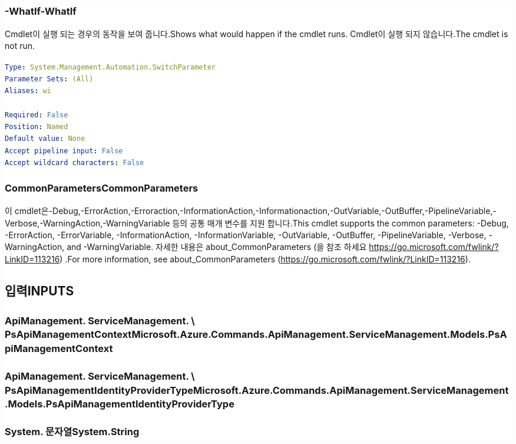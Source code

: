 ### <span data-ttu-id="db8b5-131">-WhatIf</span><span class="sxs-lookup"><span data-stu-id="db8b5-131">-WhatIf</span></span>
<span data-ttu-id="db8b5-132">Cmdlet이 실행 되는 경우의 동작을 보여 줍니다.</span><span class="sxs-lookup"><span data-stu-id="db8b5-132">Shows what would happen if the cmdlet runs.</span></span> <span data-ttu-id="db8b5-133">Cmdlet이 실행 되지 않습니다.</span><span class="sxs-lookup"><span data-stu-id="db8b5-133">The cmdlet is not run.</span></span>

```yaml
Type: System.Management.Automation.SwitchParameter
Parameter Sets: (All)
Aliases: wi

Required: False
Position: Named
Default value: None
Accept pipeline input: False
Accept wildcard characters: False
```

### <span data-ttu-id="db8b5-134">CommonParameters</span><span class="sxs-lookup"><span data-stu-id="db8b5-134">CommonParameters</span></span>
<span data-ttu-id="db8b5-135">이 cmdlet은-Debug,-ErrorAction,-Erroraction,-InformationAction,-Informationaction,-OutVariable,-OutBuffer,-PipelineVariable,-Verbose,-WarningAction,-WarningVariable 등의 공통 매개 변수를 지원 합니다.</span><span class="sxs-lookup"><span data-stu-id="db8b5-135">This cmdlet supports the common parameters: -Debug, -ErrorAction, -ErrorVariable, -InformationAction, -InformationVariable, -OutVariable, -OutBuffer, -PipelineVariable, -Verbose, -WarningAction, and -WarningVariable.</span></span> <span data-ttu-id="db8b5-136">자세한 내용은 about_CommonParameters (을 참조 하세요 https://go.microsoft.com/fwlink/?LinkID=113216) .</span><span class="sxs-lookup"><span data-stu-id="db8b5-136">For more information, see about_CommonParameters (https://go.microsoft.com/fwlink/?LinkID=113216).</span></span>

## <span data-ttu-id="db8b5-137">입력</span><span class="sxs-lookup"><span data-stu-id="db8b5-137">INPUTS</span></span>

### <span data-ttu-id="db8b5-138">ApiManagement. ServiceManagement. \ PsApiManagementContext</span><span class="sxs-lookup"><span data-stu-id="db8b5-138">Microsoft.Azure.Commands.ApiManagement.ServiceManagement.Models.PsApiManagementContext</span></span>

### <span data-ttu-id="db8b5-139">ApiManagement. ServiceManagement. \ PsApiManagementIdentityProviderType</span><span class="sxs-lookup"><span data-stu-id="db8b5-139">Microsoft.Azure.Commands.ApiManagement.ServiceManagement.Models.PsApiManagementIdentityProviderType</span></span>

### <span data-ttu-id="db8b5-140">System. 문자열</span><span class="sxs-lookup"><span data-stu-id="db8b5-140">System.String</span></span>
